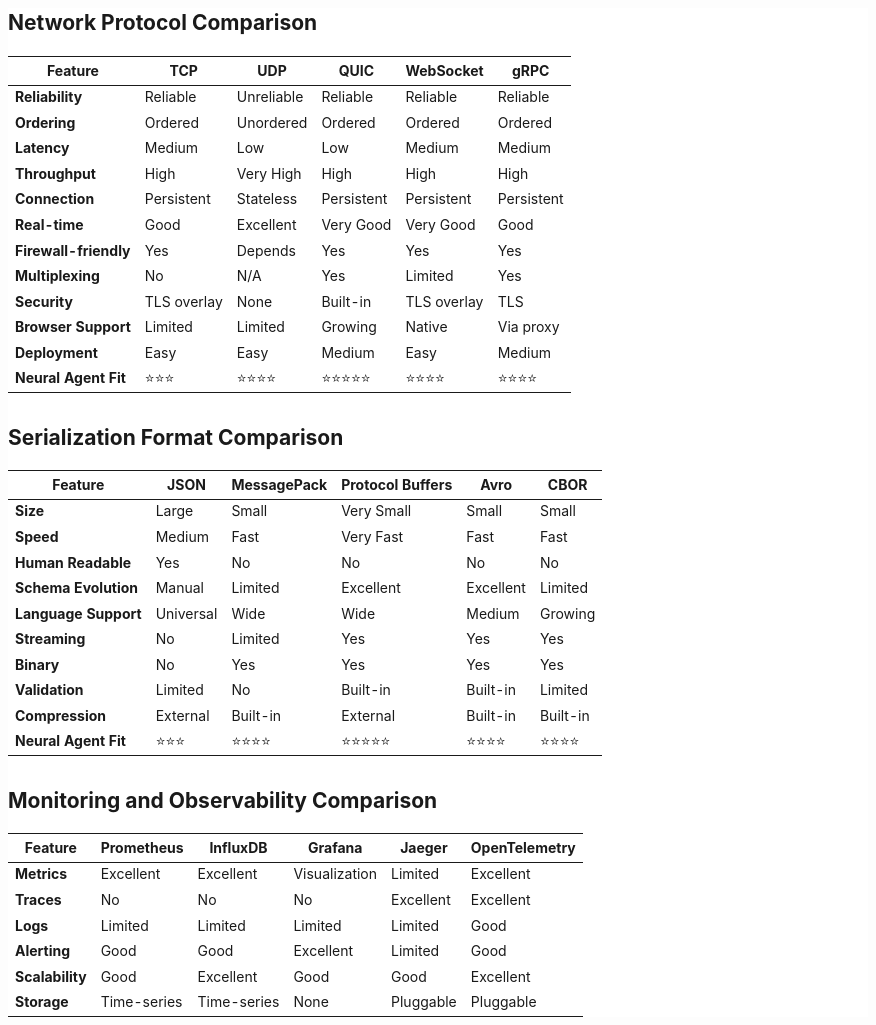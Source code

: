 ## Network Protocol Comparison

| Feature | TCP | UDP | QUIC | WebSocket | gRPC |
|---------|-----|-----|------|-----------|------|
| **Reliability** | Reliable | Unreliable | Reliable | Reliable | Reliable |
| **Ordering** | Ordered | Unordered | Ordered | Ordered | Ordered |
| **Latency** | Medium | Low | Low | Medium | Medium |
| **Throughput** | High | Very High | High | High | High |
| **Connection** | Persistent | Stateless | Persistent | Persistent | Persistent |
| **Real-time** | Good | Excellent | Very Good | Very Good | Good |
| **Firewall-friendly** | Yes | Depends | Yes | Yes | Yes |
| **Multiplexing** | No | N/A | Yes | Limited | Yes |
| **Security** | TLS overlay | None | Built-in | TLS overlay | TLS |
| **Browser Support** | Limited | Limited | Growing | Native | Via proxy |
| **Deployment** | Easy | Easy | Medium | Easy | Medium |
| **Neural Agent Fit** | ⭐⭐⭐ | ⭐⭐⭐⭐ | ⭐⭐⭐⭐⭐ | ⭐⭐⭐⭐ | ⭐⭐⭐⭐ |

## Serialization Format Comparison

| Feature | JSON | MessagePack | Protocol Buffers | Avro | CBOR |
|---------|------|-------------|------------------|------|------|
| **Size** | Large | Small | Very Small | Small | Small |
| **Speed** | Medium | Fast | Very Fast | Fast | Fast |
| **Human Readable** | Yes | No | No | No | No |
| **Schema Evolution** | Manual | Limited | Excellent | Excellent | Limited |
| **Language Support** | Universal | Wide | Wide | Medium | Growing |
| **Streaming** | No | Limited | Yes | Yes | Yes |
| **Binary** | No | Yes | Yes | Yes | Yes |
| **Validation** | Limited | No | Built-in | Built-in | Limited |
| **Compression** | External | Built-in | External | Built-in | Built-in |
| **Neural Agent Fit** | ⭐⭐⭐ | ⭐⭐⭐⭐ | ⭐⭐⭐⭐⭐ | ⭐⭐⭐⭐ | ⭐⭐⭐⭐ |

## Monitoring and Observability Comparison

| Feature | Prometheus | InfluxDB | Grafana | Jaeger | OpenTelemetry |
|---------|------------|----------|---------|--------|---------------|
| **Metrics** | Excellent | Excellent | Visualization | Limited | Excellent |
| **Traces** | No | No | No | Excellent | Excellent |
| **Logs** | Limited | Limited | Limited | Limited | Good |
| **Alerting** | Good | Good | Excellent | Limited | Good |
| **Scalability** | Good | Excellent | Good | Good | Excellent |
| **Storage** | Time-series | Time-series | None | Pluggable | Pluggable |